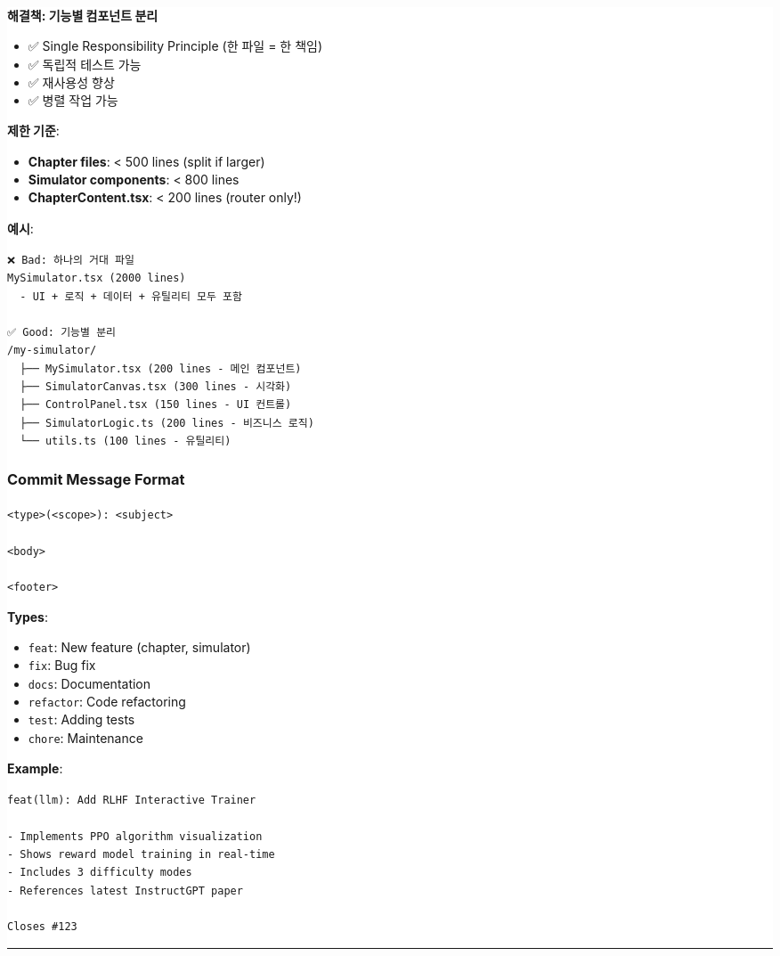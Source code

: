 **해결책: 기능별 컴포넌트 분리**
- ✅ Single Responsibility Principle (한 파일 = 한 책임)
- ✅ 독립적 테스트 가능
- ✅ 재사용성 향상
- ✅ 병렬 작업 가능

**제한 기준**:
- **Chapter files**: < 500 lines (split if larger)
- **Simulator components**: < 800 lines
- **ChapterContent.tsx**: < 200 lines (router only!)

**예시**:
```
❌ Bad: 하나의 거대 파일
MySimulator.tsx (2000 lines)
  - UI + 로직 + 데이터 + 유틸리티 모두 포함

✅ Good: 기능별 분리
/my-simulator/
  ├── MySimulator.tsx (200 lines - 메인 컴포넌트)
  ├── SimulatorCanvas.tsx (300 lines - 시각화)
  ├── ControlPanel.tsx (150 lines - UI 컨트롤)
  ├── SimulatorLogic.ts (200 lines - 비즈니스 로직)
  └── utils.ts (100 lines - 유틸리티)
```

### Commit Message Format
```
<type>(<scope>): <subject>

<body>

<footer>
```

**Types**:
- `feat`: New feature (chapter, simulator)
- `fix`: Bug fix
- `docs`: Documentation
- `refactor`: Code refactoring
- `test`: Adding tests
- `chore`: Maintenance

**Example**:
```
feat(llm): Add RLHF Interactive Trainer

- Implements PPO algorithm visualization
- Shows reward model training in real-time
- Includes 3 difficulty modes
- References latest InstructGPT paper

Closes #123
```

---